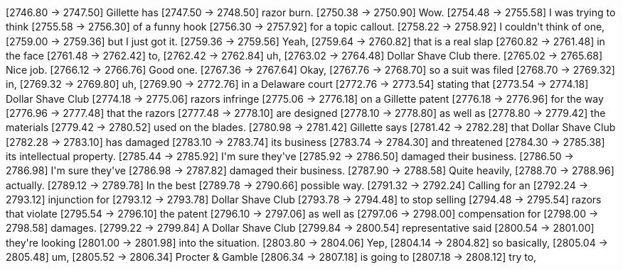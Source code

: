 [2746.80 → 2747.50] Gillette has
[2747.50 → 2748.50] razor burn.
[2750.38 → 2750.90] Wow.
[2754.48 → 2755.58] I was trying to think
[2755.58 → 2756.30] of a funny hook
[2756.30 → 2757.92] for a topic callout.
[2758.22 → 2758.92] I couldn't think of one,
[2759.00 → 2759.36] but I just got it.
[2759.36 → 2759.56] Yeah,
[2759.64 → 2760.82] that is a real slap
[2760.82 → 2761.48] in the face
[2761.48 → 2762.42] to,
[2762.42 → 2762.84] uh,
[2763.02 → 2764.48] Dollar Shave Club there.
[2765.02 → 2765.68] Nice job.
[2766.12 → 2766.76] Good one.
[2767.36 → 2767.64] Okay,
[2767.76 → 2768.70] so a suit was filed
[2768.70 → 2769.32] in,
[2769.32 → 2769.80] uh,
[2769.90 → 2772.76] in a Delaware court
[2772.76 → 2773.54] stating that
[2773.54 → 2774.18] Dollar Shave Club
[2774.18 → 2775.06] razors infringe
[2775.06 → 2776.18] on a Gillette patent
[2776.18 → 2776.96] for the way
[2776.96 → 2777.48] that the razors
[2777.48 → 2778.10] are designed
[2778.10 → 2778.80] as well as
[2778.80 → 2779.42] the materials
[2779.42 → 2780.52] used on the blades.
[2780.98 → 2781.42] Gillette says
[2781.42 → 2782.28] that Dollar Shave Club
[2782.28 → 2783.10] has damaged
[2783.10 → 2783.74] its business
[2783.74 → 2784.30] and threatened
[2784.30 → 2785.38] its intellectual property.
[2785.44 → 2785.92] I'm sure they've
[2785.92 → 2786.50] damaged their business.
[2786.50 → 2786.98] I'm sure they've
[2786.98 → 2787.82] damaged their business.
[2787.90 → 2788.58] Quite heavily,
[2788.70 → 2788.96] actually.
[2789.12 → 2789.78] In the best
[2789.78 → 2790.66] possible way.
[2791.32 → 2792.24] Calling for an
[2792.24 → 2793.12] injunction for
[2793.12 → 2793.78] Dollar Shave Club
[2793.78 → 2794.48] to stop selling
[2794.48 → 2795.54] razors that violate
[2795.54 → 2796.10] the patent
[2796.10 → 2797.06] as well as
[2797.06 → 2798.00] compensation for
[2798.00 → 2798.58] damages.
[2799.22 → 2799.84] A Dollar Shave Club
[2799.84 → 2800.54] representative said
[2800.54 → 2801.00] they're looking
[2801.00 → 2801.98] into the situation.
[2803.80 → 2804.06] Yep,
[2804.14 → 2804.82] so basically,
[2805.04 → 2805.48] um,
[2805.52 → 2806.34] Procter & Gamble
[2806.34 → 2807.18] is going to
[2807.18 → 2808.12] try to,